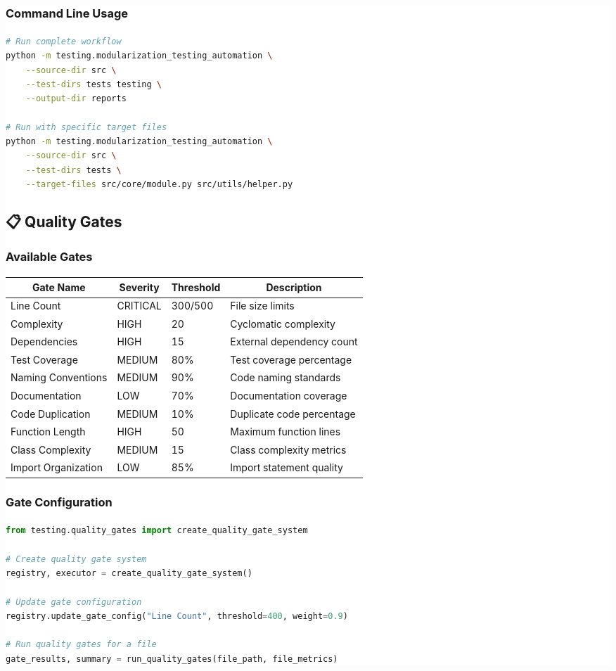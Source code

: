 ### Command Line Usage

```bash
# Run complete workflow
python -m testing.modularization_testing_automation \
    --source-dir src \
    --test-dirs tests testing \
    --output-dir reports

# Run with specific target files
python -m testing.modularization_testing_automation \
    --source-dir src \
    --test-dirs tests \
    --target-files src/core/module.py src/utils/helper.py
```

## 📋 Quality Gates

### Available Gates

| Gate Name | Severity | Threshold | Description |
|------------|----------|-----------|-------------|
| Line Count | CRITICAL | 300/500 | File size limits |
| Complexity | HIGH | 20 | Cyclomatic complexity |
| Dependencies | HIGH | 15 | External dependency count |
| Test Coverage | MEDIUM | 80% | Test coverage percentage |
| Naming Conventions | MEDIUM | 90% | Code naming standards |
| Documentation | LOW | 70% | Documentation coverage |
| Code Duplication | MEDIUM | 10% | Duplicate code percentage |
| Function Length | HIGH | 50 | Maximum function lines |
| Class Complexity | MEDIUM | 15 | Class complexity metrics |
| Import Organization | LOW | 85% | Import statement quality |

### Gate Configuration

```python
from testing.quality_gates import create_quality_gate_system

# Create quality gate system
registry, executor = create_quality_gate_system()

# Update gate configuration
registry.update_gate_config("Line Count", threshold=400, weight=0.9)

# Run quality gates for a file
gate_results, summary = run_quality_gates(file_path, file_metrics)
```
